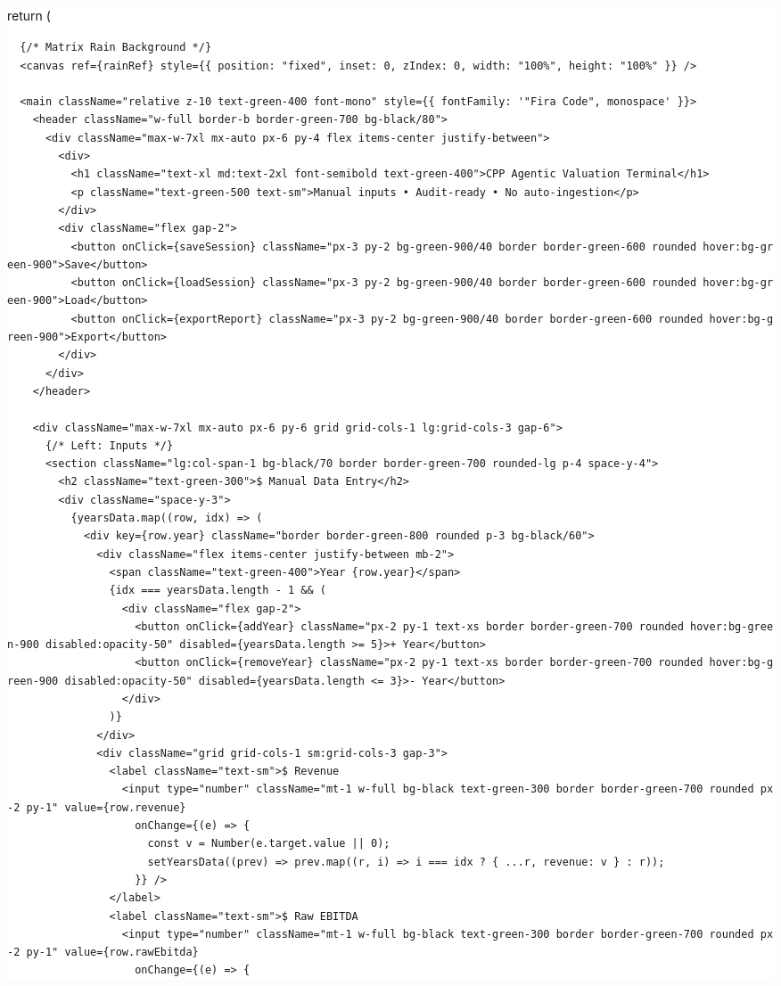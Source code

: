   return (
    <div className="relative min-h-screen bg-black">
      <Head>
        <title>CPP Agentic Valuation Terminal</title>
        <link rel="preconnect" href="https://fonts.googleapis.com" />
        <link rel="preconnect" href="https://fonts.gstatic.com" crossOrigin="" />
        <link href="https://fonts.googleapis.com/css2?family=Fira+Code:wght@400;600&display=swap" rel="stylesheet" />
      </Head>

      {/* Matrix Rain Background */}
      <canvas ref={rainRef} style={{ position: "fixed", inset: 0, zIndex: 0, width: "100%", height: "100%" }} />

      <main className="relative z-10 text-green-400 font-mono" style={{ fontFamily: '"Fira Code", monospace' }}>
        <header className="w-full border-b border-green-700 bg-black/80">
          <div className="max-w-7xl mx-auto px-6 py-4 flex items-center justify-between">
            <div>
              <h1 className="text-xl md:text-2xl font-semibold text-green-400">CPP Agentic Valuation Terminal</h1>
              <p className="text-green-500 text-sm">Manual inputs • Audit-ready • No auto-ingestion</p>
            </div>
            <div className="flex gap-2">
              <button onClick={saveSession} className="px-3 py-2 bg-green-900/40 border border-green-600 rounded hover:bg-green-900">Save</button>
              <button onClick={loadSession} className="px-3 py-2 bg-green-900/40 border border-green-600 rounded hover:bg-green-900">Load</button>
              <button onClick={exportReport} className="px-3 py-2 bg-green-900/40 border border-green-600 rounded hover:bg-green-900">Export</button>
            </div>
          </div>
        </header>

        <div className="max-w-7xl mx-auto px-6 py-6 grid grid-cols-1 lg:grid-cols-3 gap-6">
          {/* Left: Inputs */}
          <section className="lg:col-span-1 bg-black/70 border border-green-700 rounded-lg p-4 space-y-4">
            <h2 className="text-green-300">$ Manual Data Entry</h2>
            <div className="space-y-3">
              {yearsData.map((row, idx) => (
                <div key={row.year} className="border border-green-800 rounded p-3 bg-black/60">
                  <div className="flex items-center justify-between mb-2">
                    <span className="text-green-400">Year {row.year}</span>
                    {idx === yearsData.length - 1 && (
                      <div className="flex gap-2">
                        <button onClick={addYear} className="px-2 py-1 text-xs border border-green-700 rounded hover:bg-green-900 disabled:opacity-50" disabled={yearsData.length >= 5}>+ Year</button>
                        <button onClick={removeYear} className="px-2 py-1 text-xs border border-green-700 rounded hover:bg-green-900 disabled:opacity-50" disabled={yearsData.length <= 3}>- Year</button>
                      </div>
                    )}
                  </div>
                  <div className="grid grid-cols-1 sm:grid-cols-3 gap-3">
                    <label className="text-sm">$ Revenue
                      <input type="number" className="mt-1 w-full bg-black text-green-300 border border-green-700 rounded px-2 py-1" value={row.revenue}
                        onChange={(e) => {
                          const v = Number(e.target.value || 0);
                          setYearsData((prev) => prev.map((r, i) => i === idx ? { ...r, revenue: v } : r));
                        }} />
                    </label>
                    <label className="text-sm">$ Raw EBITDA
                      <input type="number" className="mt-1 w-full bg-black text-green-300 border border-green-700 rounded px-2 py-1" value={row.rawEbitda}
                        onChange={(e) => {